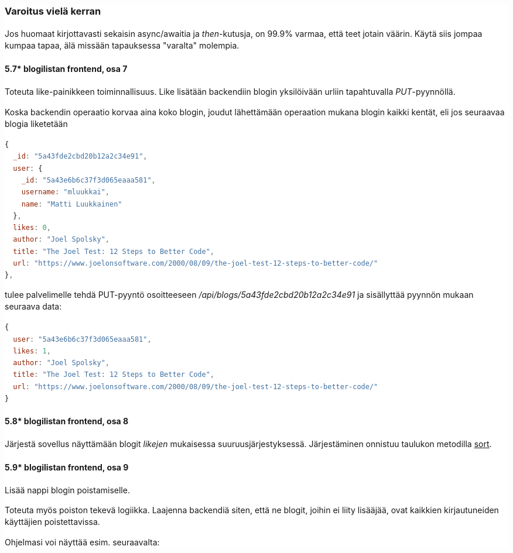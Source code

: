 ### Varoitus vielä kerran

Jos huomaat kirjottavasti sekaisin async/awaitia ja _then_-kutusja, on 99.9% varmaa, että teet jotain väärin. Käytä siis jompaa kumpaa tapaa, älä missään tapauksessa "varalta" molempia.

#### 5.7* blogilistan frontend, osa 7

Toteuta like-painikkeen toiminnallisuus. Like lisätään backendiin blogin yksilöivään urliin tapahtuvalla _PUT_-pyynnöllä.

Koska backendin operaatio korvaa aina koko blogin, joudut lähettämään operaation mukana blogin kaikki kentät, eli jos seuraavaa blogia liketetään

```js
{
  _id: "5a43fde2cbd20b12a2c34e91",
  user: {
    _id: "5a43e6b6c37f3d065eaaa581",
    username: "mluukkai",
    name: "Matti Luukkainen"
  },
  likes: 0,
  author: "Joel Spolsky",
  title: "The Joel Test: 12 Steps to Better Code",
  url: "https://www.joelonsoftware.com/2000/08/09/the-joel-test-12-steps-to-better-code/"
},
```

tulee palvelimelle tehdä PUT-pyyntö osoitteeseen _/api/blogs/5a43fde2cbd20b12a2c34e91_ ja sisällyttää pyynnön mukaan seuraava data:

```js
{
  user: "5a43e6b6c37f3d065eaaa581",
  likes: 1,
  author: "Joel Spolsky",
  title: "The Joel Test: 12 Steps to Better Code",
  url: "https://www.joelonsoftware.com/2000/08/09/the-joel-test-12-steps-to-better-code/"
}
```

#### 5.8* blogilistan frontend, osa 8

Järjestä sovellus näyttämään blogit _likejen_ mukaisessa suuruusjärjestyksessä. Järjestäminen onnistuu taulukon metodilla [sort](https://developer.mozilla.org/en-US/docs/Web/JavaScript/Reference/Global_Objects/Array/sort).

#### 5.9* blogilistan frontend, osa 9

Lisää nappi blogin poistamiselle.

Toteuta myös poiston tekevä logiikka. Laajenna backendiä siten, että ne blogit, joihin ei liity lisääjää, ovat kaikkien kirjautuneiden käyttäjien poistettavissa.

Ohjelmasi voi näyttää esim. seuraavalta:
